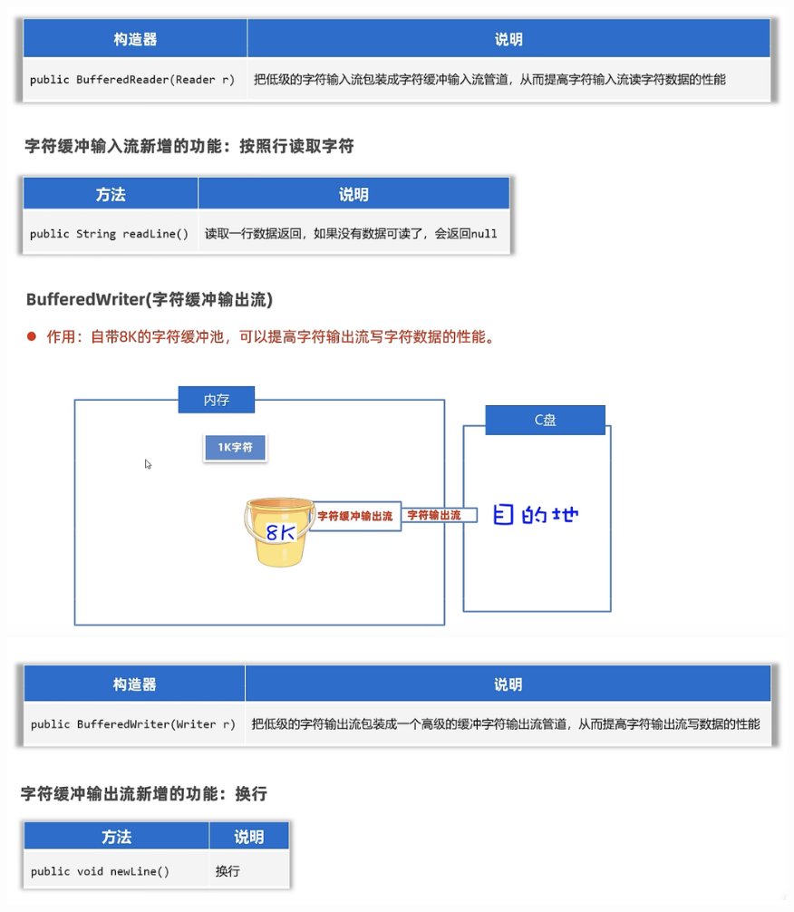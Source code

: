 ![Snipaste_2024-01-06_19-08-17](images/Snipaste_2024-01-06_19-08-17.png)

![Snipaste_2024-01-06_19-10-00](images/Snipaste_2024-01-06_19-10-00.png)

![Snipaste_2024-01-06_19-10-15](images/Snipaste_2024-01-06_19-10-15.png)
